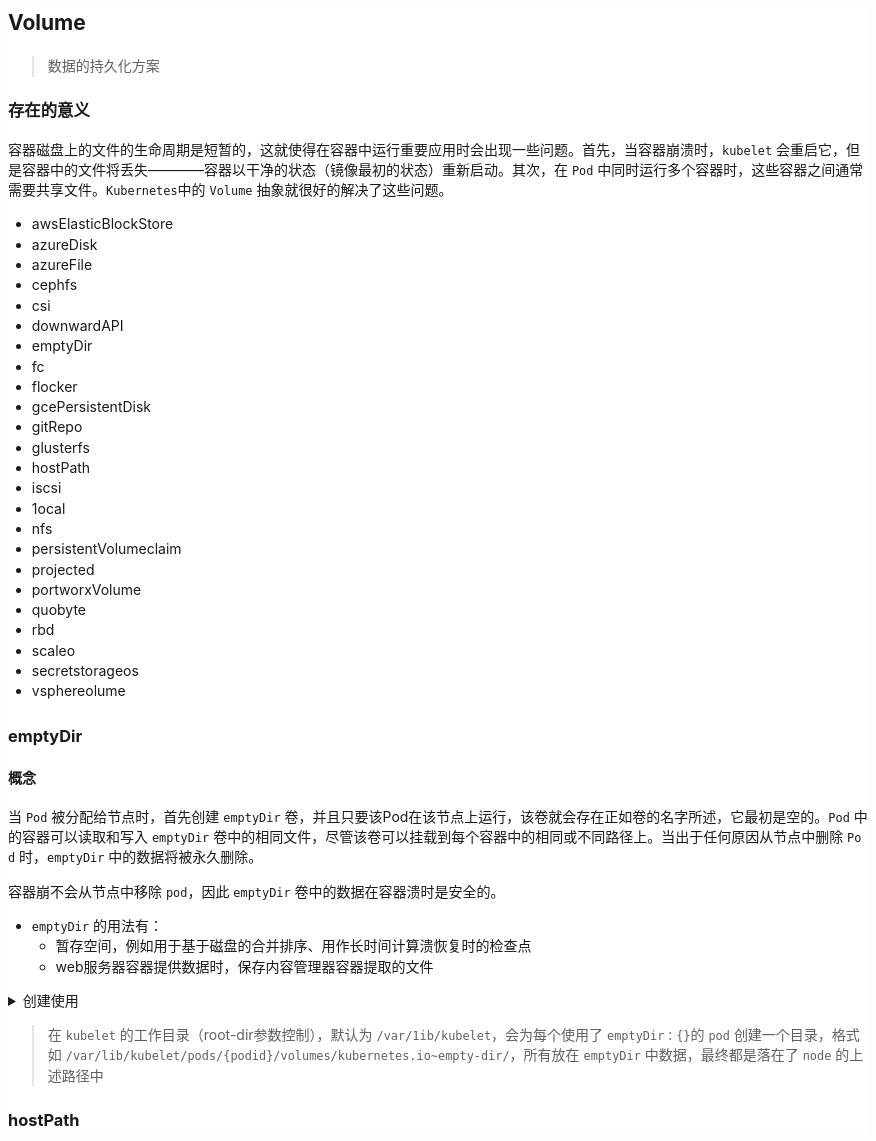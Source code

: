 ## Volume

> 数据的持久化方案

### 存在的意义

容器磁盘上的文件的生命周期是短暂的，这就使得在容器中运行重要应用时会出现一些问题。首先，当容器崩溃时，`kubelet` 会重启它，但是容器中的文件将丢失————容器以干净的状态（镜像最初的状态）重新启动。其次，在 `Pod` 中同时运行多个容器时，这些容器之间通常需要共享文件。`Kubernetes`中的 `Volume` 抽象就很好的解决了这些问题。

+ awsElasticBlockStore   
+ azureDisk   
+ azureFile  
+ cephfs  
+ csi   
+ downwardAPI  
+ emptyDir
+ fc 
+ flocker  
+ gcePersistentDisk  
+ gitRepo  
+ glusterfs   
+ hostPath  
+ iscsi  
+ 1ocal  
+ nfs
+ persistentVolumeclaim  
+ projected  
+ portworxVolume  
+ quobyte  
+ rbd  
+ scaleo   
+ secretstorageos 
+ vsphereolume

### emptyDir

#### 概念

当 `Pod` 被分配给节点时，首先创建 `emptyDir` 卷，并且只要该Pod在该节点上运行，该卷就会存在正如卷的名字所述，它最初是空的。`Pod` 中的容器可以读取和写入 `emptyDir` 卷中的相同文件，尽管该卷可以挂载到每个容器中的相同或不同路径上。当出于任何原因从节点中删除 `Pod` 时，`emptyDir` 中的数据将被永久删除。

容器崩不会从节点中移除 `pod`，因此 `emptyDir` 卷中的数据在容器溃时是安全的。

+ `emptyDir` 的用法有：
  + 暂存空间，例如用于基于磁盘的合并排序、用作长时间计算溃恢复时的检查点
  + web服务器容器提供数据时，保存内容管理器容器提取的文件

<details><summary>创建使用</summary></details>

> 在 `kubelet` 的工作目录（root-dir参数控制），默认为 `/var/1ib/kubelet`，会为每个使用了 `emptyDir：{}`的 `pod` 创建一个目录，格式如 `/var/lib/kubelet/pods/{podid}/volumes/kubernetes.io~empty-dir/`，所有放在 `emptyDir` 中数据，最终都是落在了 `node` 的上述路径中

### hostPath
